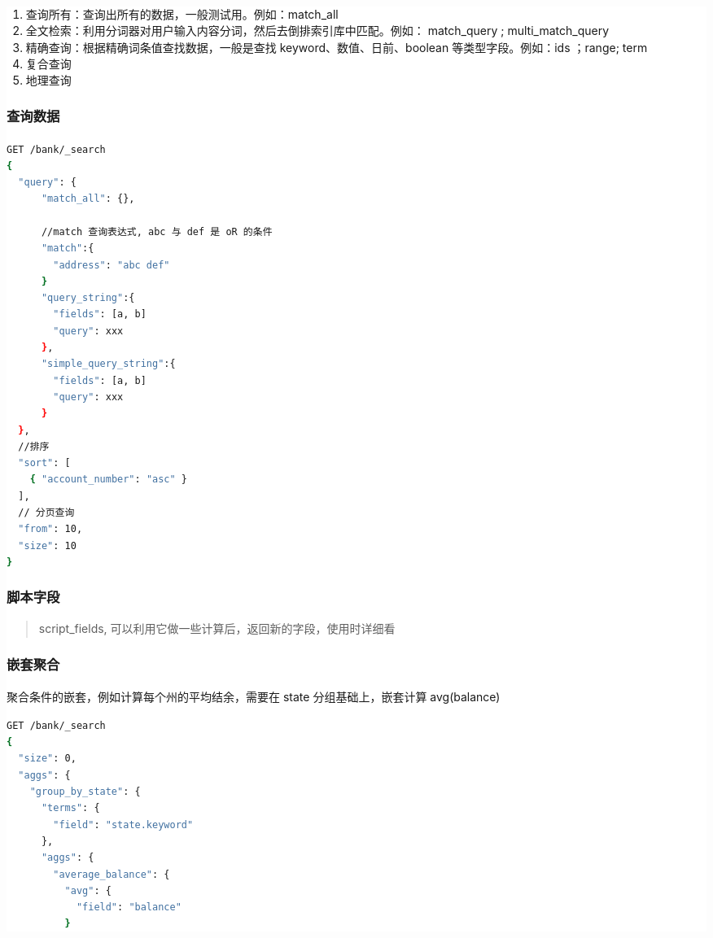 1. 查询所有：查询出所有的数据，一般测试用。例如：match_all
2. 全文检索：利用分词器对用户输入内容分词，然后去倒排索引库中匹配。例如： match_query ; multi_match_query
3. 精确查询：根据精确词条值查找数据，一般是查找 keyword、数值、日前、boolean 等类型字段。例如：ids ；range; term
4. 复合查询
5. 地理查询



### 查询数据

~~~sh
GET /bank/_search
{
  "query": { 
      "match_all": {},

      //match 查询表达式, abc 与 def 是 oR 的条件
      "match":{
        "address": "abc def"
      }
      "query_string":{
      	"fields": [a, b]
      	"query": xxx
      },
      "simple_query_string":{
      	"fields": [a, b]
      	"query": xxx
      }
  },
  //排序
  "sort": [
    { "account_number": "asc" }
  ],
  // 分页查询
  "from": 10,
  "size": 10
}
~~~





### 脚本字段

> script_fields, 可以利用它做一些计算后，返回新的字段，使用时详细看







### 嵌套聚合

聚合条件的嵌套，例如计算每个州的平均结余，需要在 state 分组基础上，嵌套计算 avg(balance)

~~~sh
GET /bank/_search
{
  "size": 0,
  "aggs": {
    "group_by_state": {
      "terms": {
        "field": "state.keyword"
      },
      "aggs": {
        "average_balance": {
          "avg": {
            "field": "balance"
          }
~~~